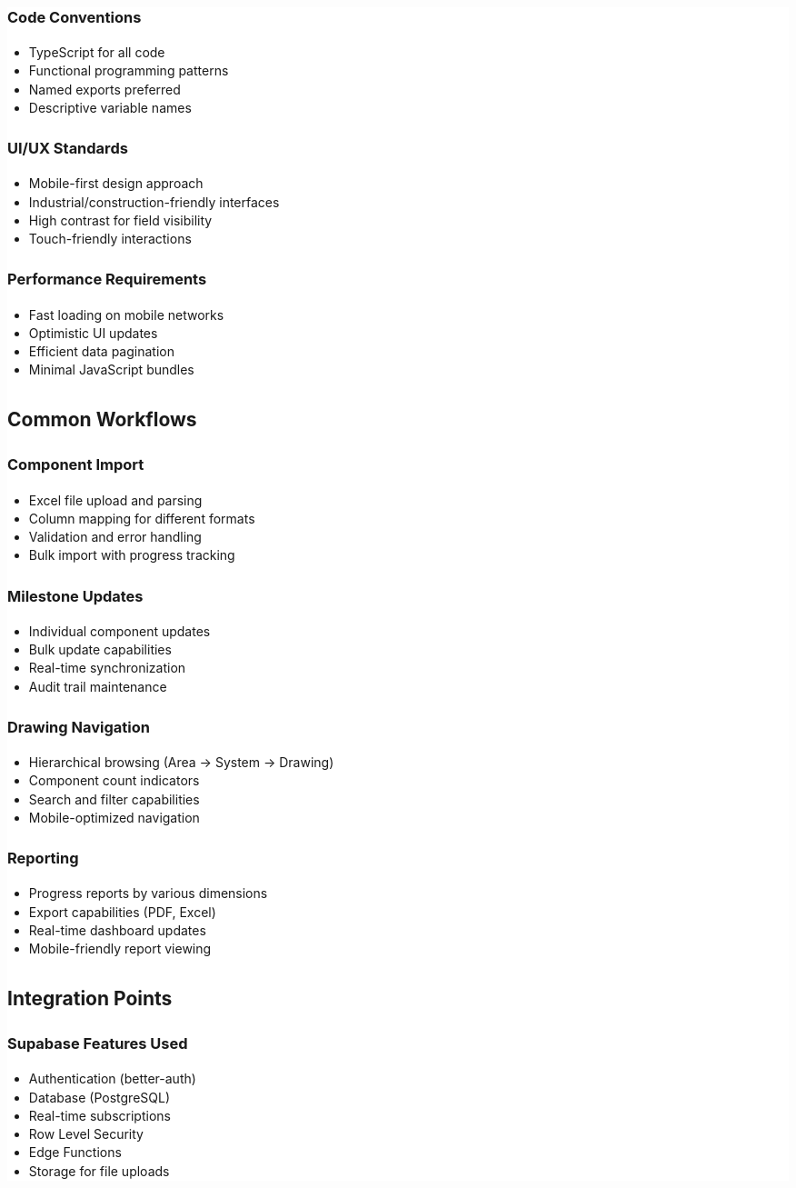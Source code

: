 ### Code Conventions
- TypeScript for all code
- Functional programming patterns
- Named exports preferred
- Descriptive variable names

### UI/UX Standards
- Mobile-first design approach
- Industrial/construction-friendly interfaces
- High contrast for field visibility
- Touch-friendly interactions

### Performance Requirements
- Fast loading on mobile networks
- Optimistic UI updates
- Efficient data pagination
- Minimal JavaScript bundles

## Common Workflows

### Component Import
- Excel file upload and parsing
- Column mapping for different formats
- Validation and error handling
- Bulk import with progress tracking

### Milestone Updates
- Individual component updates
- Bulk update capabilities
- Real-time synchronization
- Audit trail maintenance

### Drawing Navigation
- Hierarchical browsing (Area → System → Drawing)
- Component count indicators
- Search and filter capabilities
- Mobile-optimized navigation

### Reporting
- Progress reports by various dimensions
- Export capabilities (PDF, Excel)
- Real-time dashboard updates
- Mobile-friendly report viewing

## Integration Points

### Supabase Features Used
- Authentication (better-auth)
- Database (PostgreSQL)
- Real-time subscriptions
- Row Level Security
- Edge Functions
- Storage for file uploads

